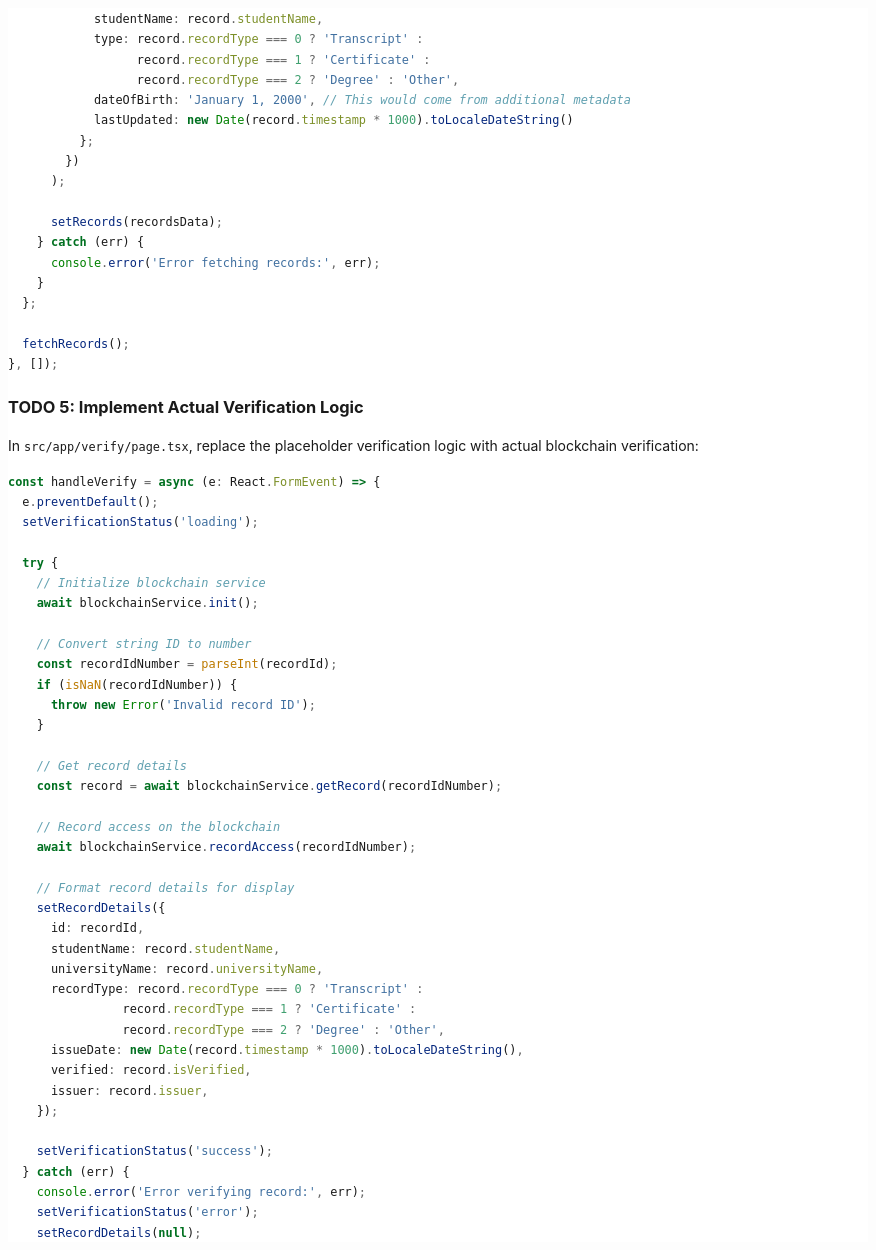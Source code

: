 ```typescript
            studentName: record.studentName,
            type: record.recordType === 0 ? 'Transcript' : 
                  record.recordType === 1 ? 'Certificate' : 
                  record.recordType === 2 ? 'Degree' : 'Other',
            dateOfBirth: 'January 1, 2000', // This would come from additional metadata
            lastUpdated: new Date(record.timestamp * 1000).toLocaleDateString()
          };
        })
      );
      
      setRecords(recordsData);
    } catch (err) {
      console.error('Error fetching records:', err);
    }
  };
  
  fetchRecords();
}, []);
```

### TODO 5: Implement Actual Verification Logic

In `src/app/verify/page.tsx`, replace the placeholder verification logic with actual blockchain verification:

```typescript
const handleVerify = async (e: React.FormEvent) => {
  e.preventDefault();
  setVerificationStatus('loading');
  
  try {
    // Initialize blockchain service
    await blockchainService.init();
    
    // Convert string ID to number
    const recordIdNumber = parseInt(recordId);
    if (isNaN(recordIdNumber)) {
      throw new Error('Invalid record ID');
    }
    
    // Get record details
    const record = await blockchainService.getRecord(recordIdNumber);
    
    // Record access on the blockchain
    await blockchainService.recordAccess(recordIdNumber);
    
    // Format record details for display
    setRecordDetails({
      id: recordId,
      studentName: record.studentName,
      universityName: record.universityName,
      recordType: record.recordType === 0 ? 'Transcript' : 
                record.recordType === 1 ? 'Certificate' : 
                record.recordType === 2 ? 'Degree' : 'Other',
      issueDate: new Date(record.timestamp * 1000).toLocaleDateString(),
      verified: record.isVerified,
      issuer: record.issuer,
    });
    
    setVerificationStatus('success');
  } catch (err) {
    console.error('Error verifying record:', err);
    setVerificationStatus('error');
    setRecordDetails(null);
```